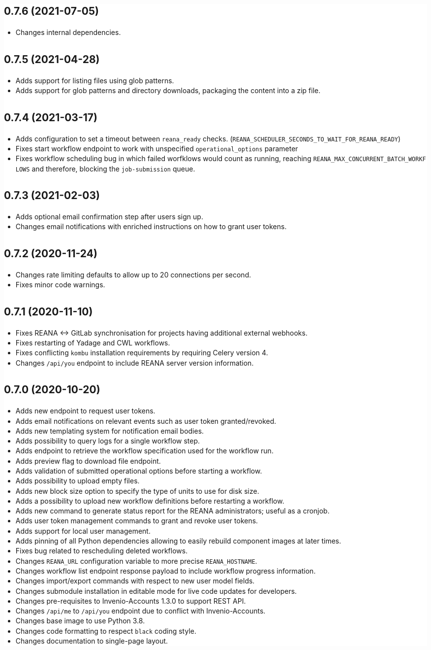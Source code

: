 ## 0.7.6 (2021-07-05)

* Changes internal dependencies.

## 0.7.5 (2021-04-28)

* Adds support for listing files using glob patterns.
* Adds support for glob patterns and directory downloads, packaging the content into a zip file.

## 0.7.4 (2021-03-17)

* Adds configuration to set a timeout between `reana_ready` checks. (`REANA_SCHEDULER_SECONDS_TO_WAIT_FOR_REANA_READY`)
* Fixes start workflow endpoint to work with unspecified `operational_options` parameter
* Fixes workflow scheduling bug in which failed worfklows would count as running, reaching `REANA_MAX_CONCURRENT_BATCH_WORKFLOWS` and therefore, blocking the `job-submission` queue.

## 0.7.3 (2021-02-03)

* Adds optional email confirmation step after users sign up.
* Changes email notifications with enriched instructions on how to grant user tokens.

## 0.7.2 (2020-11-24)

* Changes rate limiting defaults to allow up to 20 connections per second.
* Fixes minor code warnings.

## 0.7.1 (2020-11-10)

* Fixes REANA \<-> GitLab synchronisation for projects having additional external webhooks.
* Fixes restarting of Yadage and CWL workflows.
* Fixes conflicting `kombu` installation requirements by requiring Celery version 4.
* Changes `/api/you` endpoint to include REANA server version information.

## 0.7.0 (2020-10-20)

* Adds new endpoint to request user tokens.
* Adds email notifications on relevant events such as user token granted/revoked.
* Adds new templating system for notification email bodies.
* Adds possibility to query logs for a single workflow step.
* Adds endpoint to retrieve the workflow specification used for the workflow run.
* Adds preview flag to download file endpoint.
* Adds validation of submitted operational options before starting a workflow.
* Adds possibility to upload empty files.
* Adds new block size option to specify the type of units to use for disk size.
* Adds a possibility to upload new workflow definitions before restarting a workflow.
* Adds new command to generate status report for the REANA administrators; useful as a cronjob.
* Adds user token management commands to grant and revoke user tokens.
* Adds support for local user management.
* Adds pinning of all Python dependencies allowing to easily rebuild component images at later times.
* Fixes bug related to rescheduling deleted workflows.
* Changes `REANA_URL` configuration variable to more precise `REANA_HOSTNAME`.
* Changes workflow list endpoint response payload to include workflow progress information.
* Changes import/export commands with respect to new user model fields.
* Changes submodule installation in editable mode for live code updates for developers.
* Changes pre-requisites to Invenio-Accounts 1.3.0 to support REST API.
* Changes `/api/me` to `/api/you` endpoint due to conflict with Invenio-Accounts.
* Changes base image to use Python 3.8.
* Changes code formatting to respect `black` coding style.
* Changes documentation to single-page layout.
